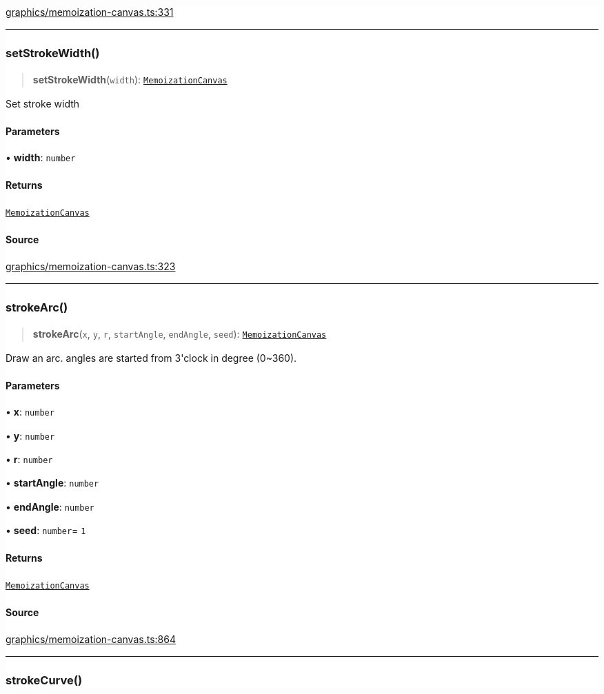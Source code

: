 [graphics/memoization-canvas.ts:331](https://github.com/dakhetov/dgmjs/blob/main/packages/core/src/graphics/memoization-canvas.ts#L331)

***

### setStrokeWidth()

> **setStrokeWidth**(`width`): [`MemoizationCanvas`](/api-core/classes/memoizationcanvas/)

Set stroke width

#### Parameters

• **width**: `number`

#### Returns

[`MemoizationCanvas`](/api-core/classes/memoizationcanvas/)

#### Source

[graphics/memoization-canvas.ts:323](https://github.com/dakhetov/dgmjs/blob/main/packages/core/src/graphics/memoization-canvas.ts#L323)

***

### strokeArc()

> **strokeArc**(`x`, `y`, `r`, `startAngle`, `endAngle`, `seed`): [`MemoizationCanvas`](/api-core/classes/memoizationcanvas/)

Draw an arc. angles are started from 3'clock in degree (0~360).

#### Parameters

• **x**: `number`

• **y**: `number`

• **r**: `number`

• **startAngle**: `number`

• **endAngle**: `number`

• **seed**: `number`= `1`

#### Returns

[`MemoizationCanvas`](/api-core/classes/memoizationcanvas/)

#### Source

[graphics/memoization-canvas.ts:864](https://github.com/dakhetov/dgmjs/blob/main/packages/core/src/graphics/memoization-canvas.ts#L864)

***

### strokeCurve()
